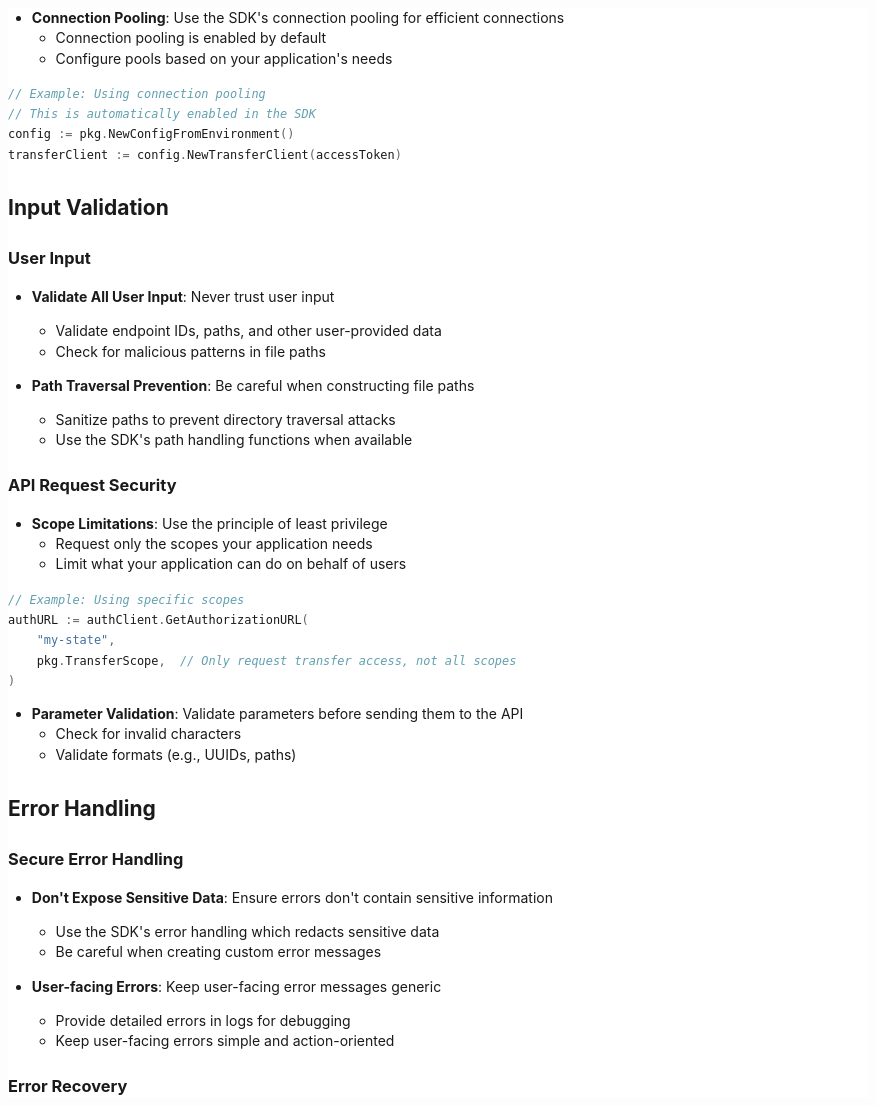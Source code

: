 - **Connection Pooling**: Use the SDK's connection pooling for efficient connections
  - Connection pooling is enabled by default
  - Configure pools based on your application's needs

```go
// Example: Using connection pooling
// This is automatically enabled in the SDK
config := pkg.NewConfigFromEnvironment()
transferClient := config.NewTransferClient(accessToken)
```

## Input Validation

### User Input

- **Validate All User Input**: Never trust user input
  - Validate endpoint IDs, paths, and other user-provided data
  - Check for malicious patterns in file paths

- **Path Traversal Prevention**: Be careful when constructing file paths
  - Sanitize paths to prevent directory traversal attacks
  - Use the SDK's path handling functions when available

### API Request Security

- **Scope Limitations**: Use the principle of least privilege
  - Request only the scopes your application needs
  - Limit what your application can do on behalf of users

```go
// Example: Using specific scopes
authURL := authClient.GetAuthorizationURL(
    "my-state", 
    pkg.TransferScope,  // Only request transfer access, not all scopes
)
```

- **Parameter Validation**: Validate parameters before sending them to the API
  - Check for invalid characters
  - Validate formats (e.g., UUIDs, paths)

## Error Handling

### Secure Error Handling

- **Don't Expose Sensitive Data**: Ensure errors don't contain sensitive information
  - Use the SDK's error handling which redacts sensitive data
  - Be careful when creating custom error messages

- **User-facing Errors**: Keep user-facing error messages generic
  - Provide detailed errors in logs for debugging
  - Keep user-facing errors simple and action-oriented

### Error Recovery

